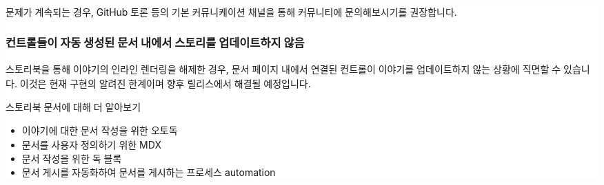 
문제가 계속되는 경우, GitHub 토론 등의 기본 커뮤니케이션 채널을 통해 커뮤니티에 문의해보시기를 권장합니다.

### 컨트롤들이 자동 생성된 문서 내에서 스토리를 업데이트하지 않음



스토리북을 통해 이야기의 인라인 렌더링을 해제한 경우, 문서 페이지 내에서 연결된 컨트롤이 이야기를 업데이트하지 않는 상황에 직면할 수 있습니다. 이것은 현재 구현의 알려진 한계이며 향후 릴리스에서 해결될 예정입니다.

스토리북 문서에 대해 더 알아보기

- 이야기에 대한 문서 작성을 위한 오토독
- 문서를 사용자 정의하기 위한 MDX
- 문서 작성을 위한 독 블록
- 문서 게시를 자동화하여 문서를 게시하는 프로세스 automation